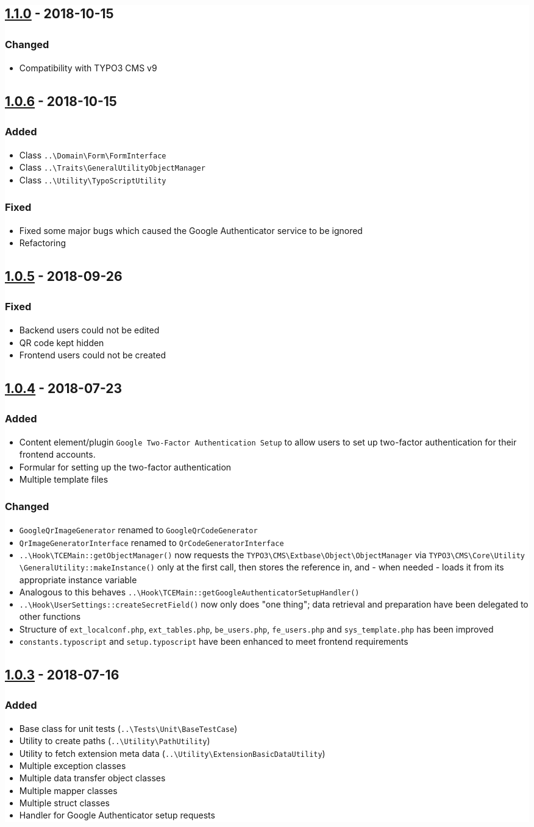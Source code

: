 ## [1.1.0] - 2018-10-15
### Changed
- Compatibility with TYPO3 CMS v9

## [1.0.6] - 2018-10-15
### Added
- Class `..\Domain\Form\FormInterface`
- Class `..\Traits\GeneralUtilityObjectManager`
- Class `..\Utility\TypoScriptUtility`

### Fixed
- Fixed some major bugs which caused the Google Authenticator service to be ignored
- Refactoring

## [1.0.5] - 2018-09-26
### Fixed
- Backend users could not be edited
- QR code kept hidden
- Frontend users could not be created

## [1.0.4] - 2018-07-23
### Added
- Content element/plugin `Google Two-Factor Authentication Setup` to allow users to set up two-factor authentication for their frontend accounts.
- Formular for setting up the two-factor authentication
- Multiple template files

### Changed
- `GoogleQrImageGenerator` renamed to `GoogleQrCodeGenerator`
- `QrImageGeneratorInterface` renamed to `QrCodeGeneratorInterface`
- `..\Hook\TCEMain::getObjectManager()` now requests the `TYPO3\CMS\Extbase\Object\ObjectManager`
via `TYPO3\CMS\Core\Utility\GeneralUtility::makeInstance()` only at the first call, then stores
the reference in, and - when needed - loads it from its appropriate instance variable
- Analogous to this behaves `..\Hook\TCEMain::getGoogleAuthenticatorSetupHandler()`
- `..\Hook\UserSettings::createSecretField()` now only does "one thing";
data retrieval and preparation have been delegated to other functions
- Structure of `ext_localconf.php`, `ext_tables.php`, `be_users.php`,
`fe_users.php` and `sys_template.php` has been improved
- `constants.typoscript` and `setup.typoscript` have been enhanced
to meet frontend requirements

## [1.0.3] - 2018-07-16
### Added
- Base class for unit tests (`..\Tests\Unit\BaseTestCase`)
- Utility to create paths (`..\Utility\PathUtility`)
- Utility to fetch extension meta data (`..\Utility\ExtensionBasicDataUtility`)
- Multiple exception classes
- Multiple data transfer object classes
- Multiple mapper classes
- Multiple struct classes
- Handler for Google Authenticator setup requests


[Unreleased]: https://github.com/codeFareith/cf_google_authenticator/compare/v1.2.4...HEAD
[1.2.4]: https://github.com/codeFareith/cf_google_authenticator/compare/v1.2.3...v1.2.4
[1.2.3]: https://github.com/codeFareith/cf_google_authenticator/compare/v1.2.2...v1.2.3
[1.2.2]: https://github.com/codeFareith/cf_google_authenticator/compare/v1.2.1...v1.2.2
[1.2.1]: https://github.com/codeFareith/cf_google_authenticator/compare/v1.2.0...v1.2.1
[1.2.0]: https://github.com/codeFareith/cf_google_authenticator/compare/v1.1.7...v1.2.0
[1.1.7]: https://github.com/codeFareith/cf_google_authenticator/compare/v1.1.6...v1.1.7
[1.1.6]: https://github.com/codeFareith/cf_google_authenticator/compare/v1.1.5...v1.1.6
[1.1.5]: https://github.com/codeFareith/cf_google_authenticator/compare/v1.1.4...v1.1.5
[1.1.4]: https://github.com/codeFareith/cf_google_authenticator/compare/v1.1.3...v1.1.4
[1.1.3]: https://github.com/codeFareith/cf_google_authenticator/compare/v1.1.2...v1.1.3
[1.1.2]: https://github.com/codeFareith/cf_google_authenticator/compare/v1.1.1...v1.1.2
[1.1.1]: https://github.com/codeFareith/cf_google_authenticator/compare/v1.1.0...v1.1.1
[1.1.0]: https://github.com/codeFareith/cf_google_authenticator/compare/v1.0.6...v1.1.0
[1.0.6]: https://github.com/codeFareith/cf_google_authenticator/compare/v1.0.5...v1.0.6
[1.0.5]: https://github.com/codeFareith/cf_google_authenticator/compare/v1.0.4...v1.0.5
[1.0.4]: https://github.com/codeFareith/cf_google_authenticator/compare/v1.0.3...v1.0.4
[1.0.3]: https://github.com/codeFareith/cf_google_authenticator/compare/v1.0.2...v1.0.3
[1.0.2]: https://github.com/codeFareith/cf_google_authenticator/compare/v1.0.1...v1.0.2
[1.0.1]: https://github.com/codeFareith/cf_google_authenticator/compare/v1.0.0...v1.0.1
[1.0.0]: https://github.com/codeFareith/cf_google_authenticator/releases/tag/v1.0.0